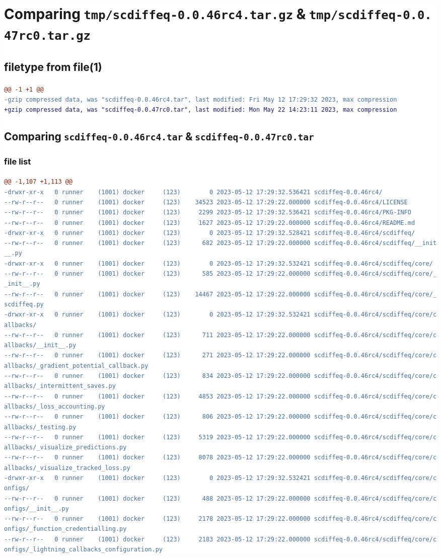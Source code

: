 # Comparing `tmp/scdiffeq-0.0.46rc4.tar.gz` & `tmp/scdiffeq-0.0.47rc0.tar.gz`

## filetype from file(1)

```diff
@@ -1 +1 @@
-gzip compressed data, was "scdiffeq-0.0.46rc4.tar", last modified: Fri May 12 17:29:32 2023, max compression
+gzip compressed data, was "scdiffeq-0.0.47rc0.tar", last modified: Mon May 22 14:23:11 2023, max compression
```

## Comparing `scdiffeq-0.0.46rc4.tar` & `scdiffeq-0.0.47rc0.tar`

### file list

```diff
@@ -1,107 +1,113 @@
-drwxr-xr-x   0 runner    (1001) docker     (123)        0 2023-05-12 17:29:32.536421 scdiffeq-0.0.46rc4/
--rw-r--r--   0 runner    (1001) docker     (123)    34523 2023-05-12 17:29:22.000000 scdiffeq-0.0.46rc4/LICENSE
--rw-r--r--   0 runner    (1001) docker     (123)     2299 2023-05-12 17:29:32.536421 scdiffeq-0.0.46rc4/PKG-INFO
--rw-r--r--   0 runner    (1001) docker     (123)     1627 2023-05-12 17:29:22.000000 scdiffeq-0.0.46rc4/README.md
-drwxr-xr-x   0 runner    (1001) docker     (123)        0 2023-05-12 17:29:32.528421 scdiffeq-0.0.46rc4/scdiffeq/
--rw-r--r--   0 runner    (1001) docker     (123)      682 2023-05-12 17:29:22.000000 scdiffeq-0.0.46rc4/scdiffeq/__init__.py
-drwxr-xr-x   0 runner    (1001) docker     (123)        0 2023-05-12 17:29:32.532421 scdiffeq-0.0.46rc4/scdiffeq/core/
--rw-r--r--   0 runner    (1001) docker     (123)      585 2023-05-12 17:29:22.000000 scdiffeq-0.0.46rc4/scdiffeq/core/__init__.py
--rw-r--r--   0 runner    (1001) docker     (123)    14467 2023-05-12 17:29:22.000000 scdiffeq-0.0.46rc4/scdiffeq/core/_scdiffeq.py
-drwxr-xr-x   0 runner    (1001) docker     (123)        0 2023-05-12 17:29:32.532421 scdiffeq-0.0.46rc4/scdiffeq/core/callbacks/
--rw-r--r--   0 runner    (1001) docker     (123)      711 2023-05-12 17:29:22.000000 scdiffeq-0.0.46rc4/scdiffeq/core/callbacks/__init__.py
--rw-r--r--   0 runner    (1001) docker     (123)      271 2023-05-12 17:29:22.000000 scdiffeq-0.0.46rc4/scdiffeq/core/callbacks/_gradient_potential_callback.py
--rw-r--r--   0 runner    (1001) docker     (123)      834 2023-05-12 17:29:22.000000 scdiffeq-0.0.46rc4/scdiffeq/core/callbacks/_intermittent_saves.py
--rw-r--r--   0 runner    (1001) docker     (123)     4853 2023-05-12 17:29:22.000000 scdiffeq-0.0.46rc4/scdiffeq/core/callbacks/_loss_accounting.py
--rw-r--r--   0 runner    (1001) docker     (123)      806 2023-05-12 17:29:22.000000 scdiffeq-0.0.46rc4/scdiffeq/core/callbacks/_testing.py
--rw-r--r--   0 runner    (1001) docker     (123)     5319 2023-05-12 17:29:22.000000 scdiffeq-0.0.46rc4/scdiffeq/core/callbacks/_visualize_predictions.py
--rw-r--r--   0 runner    (1001) docker     (123)     8078 2023-05-12 17:29:22.000000 scdiffeq-0.0.46rc4/scdiffeq/core/callbacks/_visualize_tracked_loss.py
-drwxr-xr-x   0 runner    (1001) docker     (123)        0 2023-05-12 17:29:32.532421 scdiffeq-0.0.46rc4/scdiffeq/core/configs/
--rw-r--r--   0 runner    (1001) docker     (123)      488 2023-05-12 17:29:22.000000 scdiffeq-0.0.46rc4/scdiffeq/core/configs/__init__.py
--rw-r--r--   0 runner    (1001) docker     (123)     2178 2023-05-12 17:29:22.000000 scdiffeq-0.0.46rc4/scdiffeq/core/configs/_function_credentialling.py
--rw-r--r--   0 runner    (1001) docker     (123)     2183 2023-05-12 17:29:22.000000 scdiffeq-0.0.46rc4/scdiffeq/core/configs/_lightning_callbacks_configuration.py
```